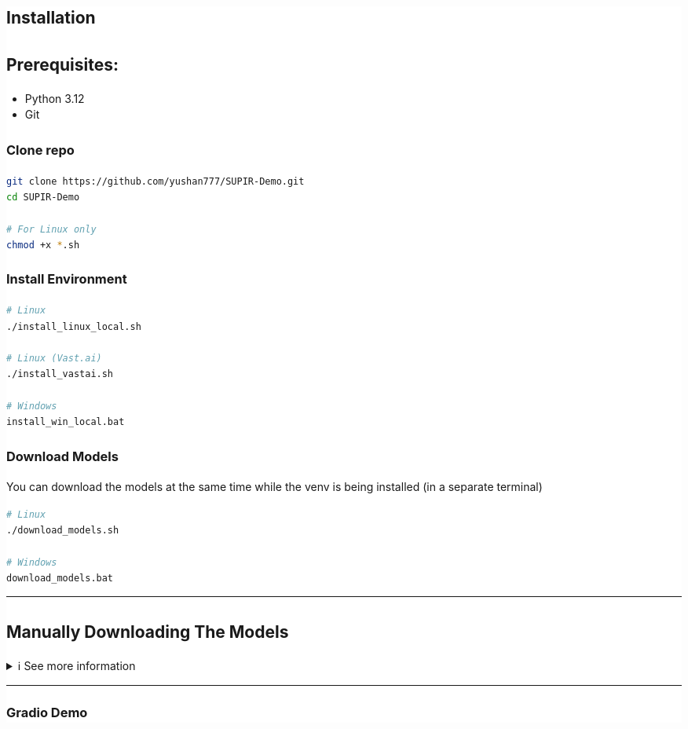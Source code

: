 
## Installation

## Prerequisites:

- Python 3.12
- Git

### Clone repo

```bash
git clone https://github.com/yushan777/SUPIR-Demo.git
cd SUPIR-Demo

# For Linux only
chmod +x *.sh
```

### Install Environment

```bash
# Linux
./install_linux_local.sh

# Linux (Vast.ai)
./install_vastai.sh

# Windows
install_win_local.bat
```

### Download Models

You can download the models at the same time while the venv is being installed (in a separate terminal)

```bash
# Linux
./download_models.sh

# Windows
download_models.bat
```

---

## Manually Downloading The Models

<details><summary>ℹ️ See more information</summary></details>

---

### Gradio Demo
